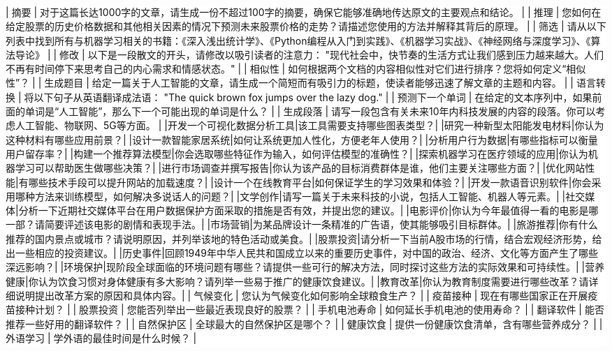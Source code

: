 | 摘要              | 对于这篇长达1000字的文章，请生成一份不超过100字的摘要，确保它能够准确地传达原文的主要观点和结论。                                                                                                                                                                                                                                                                                                                                                                                                                         |
| 推理             | 您如何在给定股票的历史价格数据和其他相关因素的情况下预测未来股票价格的走势？请描述您使用的方法并解释其背后的原理。                                                                                                                                                                                                                                                                                                                                                                                                           |
| 筛选              | 请从以下列表中找到所有与机器学习相关的书籍：《深入浅出统计学》、《Python编程从入门到实践》、《机器学习实战》、《神经网络与深度学习》、《算法导论》                                                                                                                                                                                                                                                                                                                                                                               |
| 修改             | 以下是一段散文的开头，请修改以吸引读者的注意力： "现代社会中，快节奏的生活方式让我们感到压力越来越大。人们不再有时间停下来思考自己的内心需求和情感状态。"                                                                                                                                                                                                                                                                                                                                                     |
| 相似性           | 如何根据两个文档的内容相似性对它们进行排序？您将如何定义“相似性”？                                                                                                                                                                                                                                                                                                                                                                                                                 |
| 生成题目         | 给定一篇关于人工智能的文章，请生成一个简短而有吸引力的标题，使读者能够迅速了解文章的主题和内容。                                                                                                                                                                                                                                                                                                                                                                                                                             |
| 语言转换         | 将以下句子从英语翻译成法语： "The quick brown fox jumps over the lazy dog."                                                                                                                                                                                                                                                                                                                                                                                                               |
| 预测下一个单词   | 在给定的文本序列中，如果前面的单词是“人工智能”，那么下一个可能出现的单词是什么？                                                                                                                                                                                                                                                                                                                                                                                                 |
| 生成段落         | 请写一段包含有关未来10年内科技发展的内容的段落。你可以考虑人工智能、物联网、5G等方面。                                                                                                                                                                                                                                                                                                                                                                                      |
|开发一个可视化数据分析工具|该工具需要支持哪些图表类型？|
|研究一种新型太阳能发电材料|你认为这种材料有哪些应用前景？|
|设计一款智能家居系统|如何让系统更加人性化，方便老年人使用？|
|分析用户行为数据|有哪些指标可以衡量用户留存率？|
|构建一个推荐算法模型|你会选取哪些特征作为输入，如何评估模型的准确性？|
|探索机器学习在医疗领域的应用|你认为机器学习可以帮助医生做哪些决策？|
|进行市场调查并撰写报告|你认为该产品的目标消费群体是谁，他们主要关注哪些方面？|
|优化网站性能|有哪些技术手段可以提升网站的加载速度？|
|设计一个在线教育平台|如何保证学生的学习效果和体验？|
|开发一款语音识别软件|你会采用哪种方法来训练模型，如何解决多说话人的问题？|
|文学创作|请写一篇关于未来科技的小说，包括人工智能、机器人等元素。|
|社交媒体|分析一下近期社交媒体平台在用户数据保护方面采取的措施是否有效，并提出您的建议。|
|电影评价|你认为今年最值得一看的电影是哪一部？请简要评述该电影的剧情和表现手法。|
|市场营销|为某品牌设计一条精准的广告语，使其能够吸引目标群体。|
|旅游推荐|你有什么推荐的国内景点或城市？请说明原因，并列举该地的特色活动或美食。|
|股票投资|请分析一下当前A股市场的行情，结合宏观经济形势，给出一些相应的投资建议。|
|历史事件|回顾1949年中华人民共和国成立以来的重要历史事件，对中国的政治、经济、文化等方面产生了哪些深远影响？|
|环境保护|现阶段全球面临的环境问题有哪些？请提供一些可行的解决方法，同时探讨这些方法的实际效果和可持续性。|
|营养健康|你认为饮食习惯对身体健康有多大影响？请列举一些易于推广的健康饮食建议。|
|教育改革|你认为教育制度需要进行哪些改革？请详细说明提出改革方案的原因和具体内容。|
| 气候变化 | 您认为气候变化如何影响全球粮食生产？ |
| 疫苗接种 | 现在有哪些国家正在开展疫苗接种计划？ |
| 股票投资 | 您能否列举出一些最近表现良好的股票？ |
| 手机电池寿命 | 如何延长手机电池的使用寿命？ |
| 翻译软件 | 能否推荐一些好用的翻译软件？ |
| 自然保护区 | 全球最大的自然保护区是哪个？ |
| 健康饮食 | 提供一份健康饮食清单，含有哪些营养成分？ |
| 外语学习 | 学外语的最佳时间是什么时候？ |